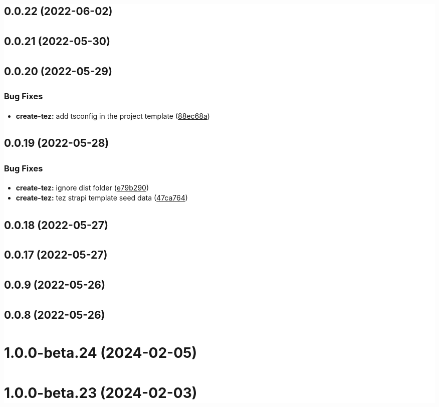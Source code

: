 ## 0.0.22 (2022-06-02)



## 0.0.21 (2022-05-30)



## 0.0.20 (2022-05-29)


### Bug Fixes

* **create-tez:** add tsconfig in the project template ([88ec68a](https://github.com/tezjs/tezjs/commit/88ec68a819c6522f2d98c8cc7716a3df975d6625))



## 0.0.19 (2022-05-28)


### Bug Fixes

* **create-tez:** ignore dist folder ([e79b290](https://github.com/tezjs/tezjs/commit/e79b290a44b9e57af97c2e70d68b66bbe4a76736))
* **create-tez:** tez strapi template seed data ([47ca764](https://github.com/tezjs/tezjs/commit/47ca7642ae2fd9f02384bd5f50f3140f1295905c))



## 0.0.18 (2022-05-27)



## 0.0.17 (2022-05-27)



## 0.0.9 (2022-05-26)



## 0.0.8 (2022-05-26)



# 1.0.0-beta.24 (2024-02-05)



# 1.0.0-beta.23 (2024-02-03)

